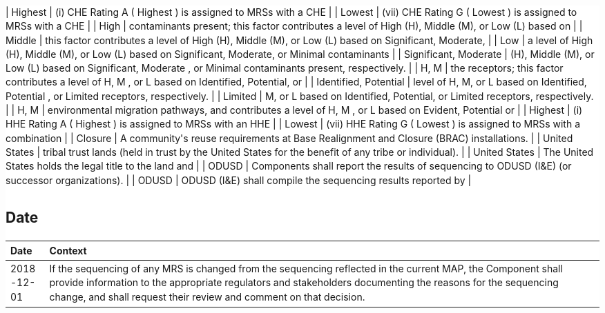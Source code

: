 | Highest               | (i) CHE Rating A ( Highest ) is assigned to MRSs with a CHE                                                                    |
| Lowest                | (vii) CHE Rating G ( Lowest ) is assigned to MRSs with a CHE                                                                   |
| High                  | contaminants present; this factor contributes a level of High (H), Middle (M), or Low (L) based on                             |
| Middle                | this factor contributes a level of High (H), Middle (M), or Low (L) based on Significant, Moderate,                            |
| Low                   | a level of High (H), Middle (M), or Low (L) based on Significant, Moderate, or Minimal contaminants                            |
| Significant, Moderate | (H), Middle (M), or Low (L) based on Significant, Moderate , or Minimal contaminants present, respectively.                    |
| H, M                  | the receptors; this factor contributes a level of H, M , or L based on Identified, Potential, or                               |
| Identified, Potential | level of H, M, or L based on Identified, Potential , or Limited receptors, respectively.                                       |
| Limited               | M, or L based on Identified, Potential, or Limited  receptors, respectively.                                                   |
| H, M                  | environmental migration pathways, and contributes a level of H, M , or L based on Evident, Potential or                        |
| Highest               | (i) HHE Rating A ( Highest ) is assigned to MRSs with an HHE                                                                   |
| Lowest                | (vii) HHE Rating G ( Lowest ) is assigned to MRSs with a combination                                                           |
| Closure               | A community's reuse requirements at Base Realignment and Closure  (BRAC) installations.                                        |
| United States         | tribal trust lands (held in trust by the United States  for the benefit of any tribe or individual).                           |
| United States         | The  United States holds the legal title to the land and                                                                       |
| ODUSD                 | Components shall report the results of sequencing to ODUSD (I&amp;E) (or successor organizations).                             |
| ODUSD                 | ODUSD (I&amp;E) shall compile the sequencing results reported by                                                               |


## Date

| Date       | Context                                                                                                                                                                                                                                                                                          |
|:-----------|:-------------------------------------------------------------------------------------------------------------------------------------------------------------------------------------------------------------------------------------------------------------------------------------------------|
| 2018-12-01 | If the sequencing of any MRS is changed from the sequencing reflected in the current MAP, the Component shall provide information to the appropriate regulators and stakeholders documenting the reasons for the sequencing change, and shall request their review and comment on that decision. |


